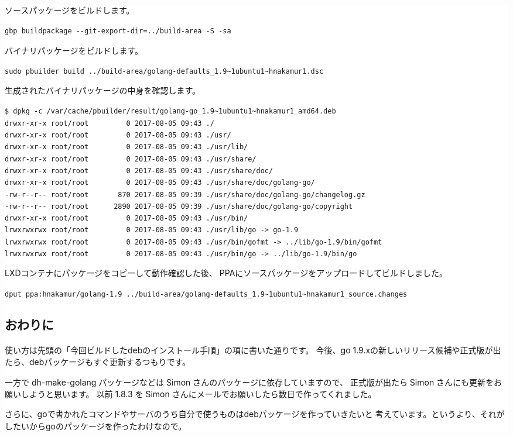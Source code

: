 ソースパッケージをビルドします。

```console
gbp buildpackage --git-export-dir=../build-area -S -sa
```

バイナリパッケージをビルドします。

```console
sudo pbuilder build ../build-area/golang-defaults_1.9~1ubuntu1~hnakamur1.dsc
```

生成されたバイナリパッケージの中身を確認します。

```console
$ dpkg -c /var/cache/pbuilder/result/golang-go_1.9~1ubuntu1~hnakamur1_amd64.deb
drwxr-xr-x root/root         0 2017-08-05 09:43 ./
drwxr-xr-x root/root         0 2017-08-05 09:43 ./usr/
drwxr-xr-x root/root         0 2017-08-05 09:43 ./usr/lib/
drwxr-xr-x root/root         0 2017-08-05 09:43 ./usr/share/
drwxr-xr-x root/root         0 2017-08-05 09:43 ./usr/share/doc/
drwxr-xr-x root/root         0 2017-08-05 09:43 ./usr/share/doc/golang-go/
-rw-r--r-- root/root       870 2017-08-05 09:39 ./usr/share/doc/golang-go/changelog.gz
-rw-r--r-- root/root      2890 2017-08-05 09:39 ./usr/share/doc/golang-go/copyright
drwxr-xr-x root/root         0 2017-08-05 09:43 ./usr/bin/
lrwxrwxrwx root/root         0 2017-08-05 09:43 ./usr/lib/go -> go-1.9
lrwxrwxrwx root/root         0 2017-08-05 09:43 ./usr/bin/gofmt -> ../lib/go-1.9/bin/gofmt
lrwxrwxrwx root/root         0 2017-08-05 09:43 ./usr/bin/go -> ../lib/go-1.9/bin/go
```

LXDコンテナにパッケージをコピーして動作確認した後、
PPAにソースパッケージをアップロードしてビルドしました。

```console
dput ppa:hnakamur/golang-1.9 ../build-area/golang-defaults_1.9~1ubuntu1~hnakamur1_source.changes
```

## おわりに

使い方は先頭の「今回ビルドしたdebのインストール手順」の項に書いた通りです。
今後、go 1.9.xの新しいリリース候補や正式版が出たら、debパッケージもすぐ更新するつもりです。

一方で dh-make-golang パッケージなどは Simon さんのパッケージに依存していますので、
正式版が出たら Simon さんにも更新をお願いしようと思います。
以前 1.8.3 を Simon さんにメールでお願いしたら数日で作ってくれました。

さらに、goで書かれたコマンドやサーバのうち自分で使うものはdebパッケージを作っていきたいと
考えています。というより、それがしたいからgoのパッケージを作ったわけなので。
